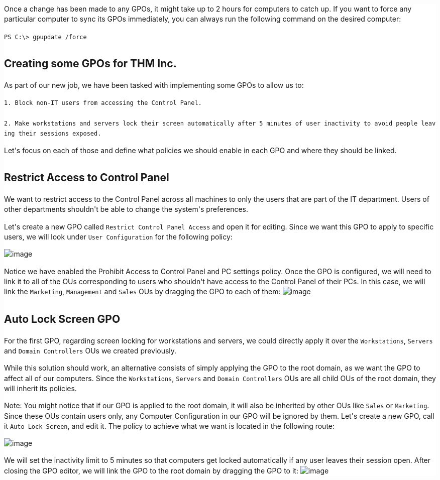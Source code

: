 Once a change has been made to any GPOs, it might take up to 2 hours for computers to catch up. If you want to force any particular computer to sync its GPOs immediately, you can always run the following command on the desired computer:
```
PS C:\> gpupdate /force
```
## Creating some GPOs for THM Inc.
As part of our new job, we have been tasked with implementing some GPOs to allow us to:

    1. Block non-IT users from accessing the Control Panel.

    2. Make workstations and servers lock their screen automatically after 5 minutes of user inactivity to avoid people leaving their sessions exposed.
    
Let's focus on each of those and define what policies we should enable in each GPO and where they should be linked.

## Restrict Access to Control Panel
We want to restrict access to the Control Panel across all machines to only the users that are part of the IT department. Users of other departments shouldn't be able to change the system's preferences.

Let's create a new GPO called `Restrict Control Panel Access` and open it for editing. Since we want this GPO to apply to specific users, we will look under `User Configuration` for the following policy:

![image](https://github.com/AChen1719/tryhackme-walkthrough/assets/99749834/c1b0a807-49cf-4385-9c73-ceef3c517195)

Notice we have enabled the Prohibit Access to Control Panel and PC settings policy.
Once the GPO is configured, we will need to link it to all of the OUs corresponding to users who shouldn't have access to the Control Panel of their PCs. In this case, we will link the `Marketing`, `Management` and `Sales` OUs by dragging the GPO to each of them:
![image](https://github.com/AChen1719/tryhackme-walkthrough/assets/99749834/b8008f5e-8a46-416b-b949-d68ab63b597e)

## Auto Lock Screen GPO
For the first GPO, regarding screen locking for workstations and servers, we could directly apply it over the `Workstations`, `Servers` and `Domain Controllers` OUs we created previously.

While this solution should work, an alternative consists of simply applying the GPO to the root domain, as we want the GPO to affect all of our computers. Since the `Workstations`, `Servers` and `Domain Controllers` OUs are all child OUs of the root domain, they will inherit its policies.

Note: You might notice that if our GPO is applied to the root domain, it will also be inherited by other OUs like `Sales` or `Marketing`. Since these OUs contain users only, any Computer Configuration in our GPO will be ignored by them.
Let's create a new GPO, call it `Auto Lock Screen`, and edit it. The policy to achieve what we want is located in the following route:

![image](https://github.com/AChen1719/tryhackme-walkthrough/assets/99749834/5a20f521-e871-4b05-800e-f4ecc6fae5b6)

We will set the inactivity limit to 5 minutes so that computers get locked automatically if any user leaves their session open. After closing the GPO editor, we will link the GPO to the root domain by dragging the GPO to it:
![image](https://github.com/AChen1719/tryhackme-walkthrough/assets/99749834/1db60b0d-897f-46e4-8130-82731759cf18)
